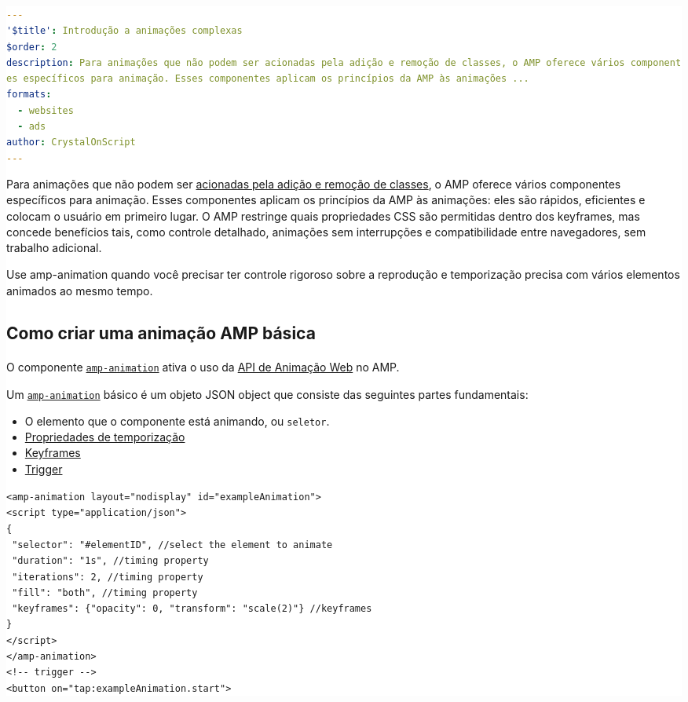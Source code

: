 ```yaml
---
'$title': Introdução a animações complexas
$order: 2
description: Para animações que não podem ser acionadas pela adição e remoção de classes, o AMP oferece vários componentes específicos para animação. Esses componentes aplicam os princípios da AMP às animações ...
formats:
  - websites
  - ads
author: CrystalOnScript
---
```


Para animações que não podem ser [acionadas pela adição e remoção de classes](triggering_css_animations.md), o AMP oferece vários componentes específicos para animação. Esses componentes aplicam os princípios da AMP às animações: eles são rápidos, eficientes e colocam o usuário em primeiro lugar. O AMP restringe quais propriedades CSS são permitidas dentro dos keyframes, mas concede benefícios tais, como controle detalhado, animações sem interrupções e compatibilidade entre navegadores, sem trabalho adicional.

Use amp-animation quando você precisar ter controle rigoroso sobre a reprodução e temporização precisa com vários elementos animados ao mesmo tempo.

## Como criar uma animação AMP básica

O componente [`amp-animation`](/content/amp-dev/documentation/components/reference/amp-animation.md) ativa o uso da [API de Animação Web](https://www.w3.org/TR/web-animations/) no AMP.

Um [`amp-animation`](/content/amp-dev/documentation/components/reference/amp-animation.md) básico é um objeto JSON object que consiste das seguintes partes fundamentais:

- O elemento que o componente está animando, ou `seletor`.
- [Propriedades de temporização](/content/amp-dev/documentation/components/reference/amp-animation.md#timing-properties)
- [Keyframes](/content/amp-dev/documentation/components/reference/amp-animation.md#keyframes)
- [Trigger](/content/amp-dev/documentation/components/reference/amp-animation.md#triggering-animation)

```
<amp-animation layout="nodisplay" id="exampleAnimation">
<script type="application/json">
{
 "selector": "#elementID", //select the element to animate
 "duration": "1s", //timing property
 "iterations": 2, //timing property
 "fill": "both", //timing property
 "keyframes": {"opacity": 0, "transform": "scale(2)"} //keyframes
}
</script>
</amp-animation>
<!-- trigger -->
<button on="tap:exampleAnimation.start">
```
